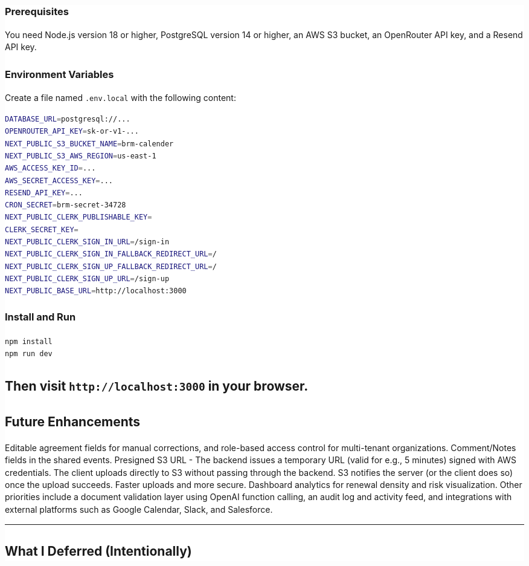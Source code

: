 ### **Prerequisites**

You need Node.js version 18 or higher, PostgreSQL version 14 or higher, an AWS S3 bucket, an OpenRouter API key, and a Resend API key.

### **Environment Variables**

Create a file named `.env.local` with the following content:

```bash
DATABASE_URL=postgresql://...
OPENROUTER_API_KEY=sk-or-v1-...
NEXT_PUBLIC_S3_BUCKET_NAME=brm-calender
NEXT_PUBLIC_S3_AWS_REGION=us-east-1
AWS_ACCESS_KEY_ID=...
AWS_SECRET_ACCESS_KEY=...
RESEND_API_KEY=...
CRON_SECRET=brm-secret-34728
NEXT_PUBLIC_CLERK_PUBLISHABLE_KEY=
CLERK_SECRET_KEY=
NEXT_PUBLIC_CLERK_SIGN_IN_URL=/sign-in
NEXT_PUBLIC_CLERK_SIGN_IN_FALLBACK_REDIRECT_URL=/
NEXT_PUBLIC_CLERK_SIGN_UP_FALLBACK_REDIRECT_URL=/
NEXT_PUBLIC_CLERK_SIGN_UP_URL=/sign-up
NEXT_PUBLIC_BASE_URL=http://localhost:3000
```

### **Install and Run**

```bash
npm install
npm run dev
```
Then visit `http://localhost:3000` in your browser.
---

## **Future Enhancements**
Editable agreement fields for manual corrections, and role-based access control for multi-tenant organizations.
Comment/Notes fields in the shared events.
Presigned S3 URL - The backend issues a temporary URL (valid for e.g., 5 minutes) signed with AWS credentials. The client uploads directly to S3 without passing through the backend. S3 notifies the server (or the client does so) once the upload succeeds. Faster uploads and more secure.
Dashboard analytics for renewal density and risk visualization.
Other priorities include a document validation layer using OpenAI function calling, an audit log and activity feed, and integrations with external platforms such as Google Calendar, Slack, and Salesforce.

---
## What I Deferred (Intentionally)
